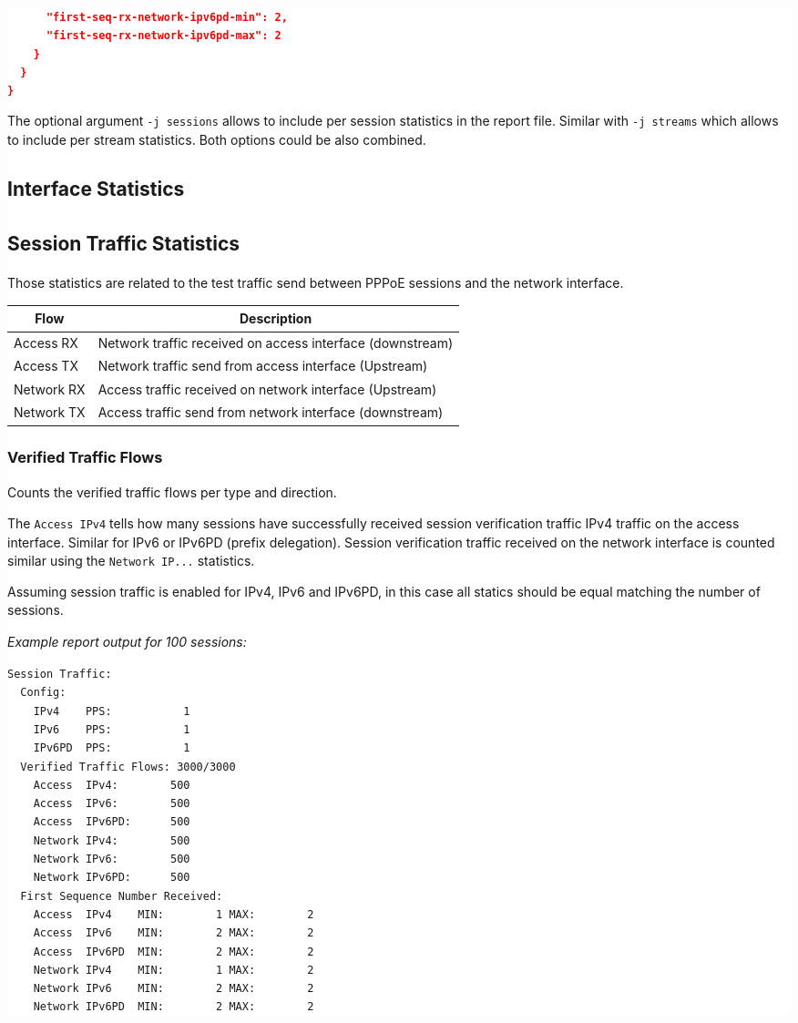 ```json
      "first-seq-rx-network-ipv6pd-min": 2,
      "first-seq-rx-network-ipv6pd-max": 2
    }
  }
}
```

The optional argument `-j sessions` allows to include per session statistics
in the report file. Similar with `-j streams` which allows to include per stream
statistics. Both options could be also combined.

## Interface Statistics

## Session Traffic Statistics

Those statistics are related to the test traffic send between PPPoE sessions
and the network interface.

Flow | Description
---- | -----------
Access RX | Network traffic received on access interface (downstream)
Access TX | Network traffic send from access interface (Upstream)
Network RX | Access traffic received on network interface (Upstream)
Network TX | Access traffic send from network interface (downstream)

### Verified Traffic Flows

Counts the verified traffic flows per type and direction.

The `Access IPv4` tells how many sessions have successfully received
session verification traffic IPv4 traffic on the access interface. Similar
for IPv6 or IPv6PD (prefix delegation). Session verification traffic received
on the network interface is counted similar using the `Network IP...` statistics.

Assuming session traffic is enabled for IPv4, IPv6 and IPv6PD, in this case
all statics should be equal matching the number of sessions.

*Example report output for 100 sessions:*

```text
Session Traffic:
  Config:
    IPv4    PPS:           1
    IPv6    PPS:           1
    IPv6PD  PPS:           1
  Verified Traffic Flows: 3000/3000
    Access  IPv4:        500
    Access  IPv6:        500
    Access  IPv6PD:      500
    Network IPv4:        500
    Network IPv6:        500
    Network IPv6PD:      500
  First Sequence Number Received:
    Access  IPv4    MIN:        1 MAX:        2
    Access  IPv6    MIN:        2 MAX:        2
    Access  IPv6PD  MIN:        2 MAX:        2
    Network IPv4    MIN:        1 MAX:        2
    Network IPv6    MIN:        2 MAX:        2
    Network IPv6PD  MIN:        2 MAX:        2
```
